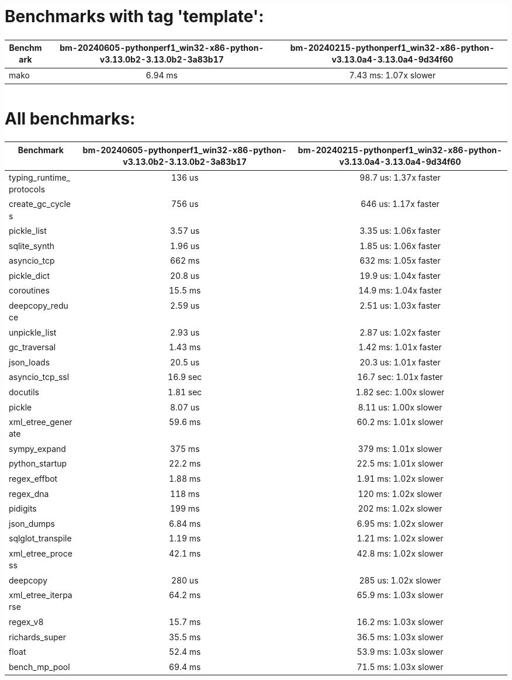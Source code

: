 Benchmarks with tag 'template':
===============================

| Benchmark | bm-20240605-pythonperf1_win32-x86-python-v3.13.0b2-3.13.0b2-3a83b17 | bm-20240215-pythonperf1_win32-x86-python-v3.13.0a4-3.13.0a4-9d34f60 |
|-----------|:-------------------------------------------------------------------:|:-------------------------------------------------------------------:|
| mako      | 6.94 ms                                                             | 7.43 ms: 1.07x slower                                               |

All benchmarks:
===============

| Benchmark                  | bm-20240605-pythonperf1_win32-x86-python-v3.13.0b2-3.13.0b2-3a83b17 | bm-20240215-pythonperf1_win32-x86-python-v3.13.0a4-3.13.0a4-9d34f60 |
|----------------------------|:-------------------------------------------------------------------:|:-------------------------------------------------------------------:|
| typing_runtime_protocols   | 136 us                                                              | 98.7 us: 1.37x faster                                               |
| create_gc_cycles           | 756 us                                                              | 646 us: 1.17x faster                                                |
| pickle_list                | 3.57 us                                                             | 3.35 us: 1.06x faster                                               |
| sqlite_synth               | 1.96 us                                                             | 1.85 us: 1.06x faster                                               |
| asyncio_tcp                | 662 ms                                                              | 632 ms: 1.05x faster                                                |
| pickle_dict                | 20.8 us                                                             | 19.9 us: 1.04x faster                                               |
| coroutines                 | 15.5 ms                                                             | 14.9 ms: 1.04x faster                                               |
| deepcopy_reduce            | 2.59 us                                                             | 2.51 us: 1.03x faster                                               |
| unpickle_list              | 2.93 us                                                             | 2.87 us: 1.02x faster                                               |
| gc_traversal               | 1.43 ms                                                             | 1.42 ms: 1.01x faster                                               |
| json_loads                 | 20.5 us                                                             | 20.3 us: 1.01x faster                                               |
| asyncio_tcp_ssl            | 16.9 sec                                                            | 16.7 sec: 1.01x faster                                              |
| docutils                   | 1.81 sec                                                            | 1.82 sec: 1.00x slower                                              |
| pickle                     | 8.07 us                                                             | 8.11 us: 1.00x slower                                               |
| xml_etree_generate         | 59.6 ms                                                             | 60.2 ms: 1.01x slower                                               |
| sympy_expand               | 375 ms                                                              | 379 ms: 1.01x slower                                                |
| python_startup             | 22.2 ms                                                             | 22.5 ms: 1.01x slower                                               |
| regex_effbot               | 1.88 ms                                                             | 1.91 ms: 1.02x slower                                               |
| regex_dna                  | 118 ms                                                              | 120 ms: 1.02x slower                                                |
| pidigits                   | 199 ms                                                              | 202 ms: 1.02x slower                                                |
| json_dumps                 | 6.84 ms                                                             | 6.95 ms: 1.02x slower                                               |
| sqlglot_transpile          | 1.19 ms                                                             | 1.21 ms: 1.02x slower                                               |
| xml_etree_process          | 42.1 ms                                                             | 42.8 ms: 1.02x slower                                               |
| deepcopy                   | 280 us                                                              | 285 us: 1.02x slower                                                |
| xml_etree_iterparse        | 64.2 ms                                                             | 65.9 ms: 1.03x slower                                               |
| regex_v8                   | 15.7 ms                                                             | 16.2 ms: 1.03x slower                                               |
| richards_super             | 35.5 ms                                                             | 36.5 ms: 1.03x slower                                               |
| float                      | 52.4 ms                                                             | 53.9 ms: 1.03x slower                                               |
| bench_mp_pool              | 69.4 ms                                                             | 71.5 ms: 1.03x slower                                               |